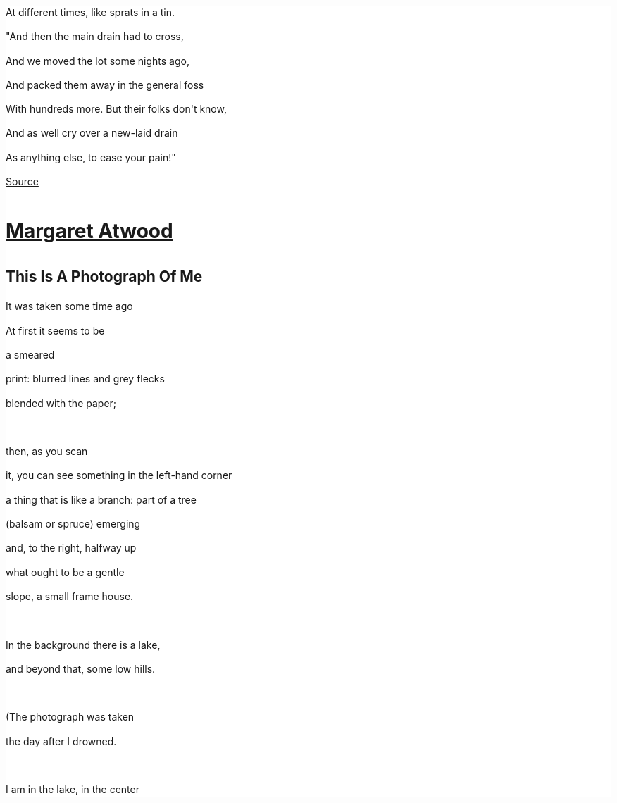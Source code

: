 At different times, like sprats in a tin.

"And then the main drain had to cross,

And we moved the lot some nights ago,

And packed them away in the general foss

With hundreds more. But their folks don't know,

And as well cry over a new-laid drain

As anything else, to ease your pain!"

[Source](http://www.sonnets.org/hardy.htm#300)

# [Margaret Atwood](http://en.wikipedia.org/wiki/Margaret_Atwood)

## This Is A Photograph Of Me

It was taken some time ago

At first it seems to be

a smeared

print: blurred lines and grey flecks

blended with the paper;

<span style="opacity: 0; -moz-opacity:0;">Break</span>

then, as you scan

it, you can see something in the left-hand corner

a thing that is like a branch: part of a tree

(balsam or spruce) emerging

and, to the right, halfway up

what ought to be a gentle

slope, a small frame house.

<span style="opacity: 0; -moz-opacity:0;">Break</span>

In the background there is a lake,

and beyond that, some low hills.

<span style="opacity: 0; -moz-opacity:0;">Break</span>

(The photograph was taken

the day after I drowned.

<span style="opacity: 0; -moz-opacity:0;">Break</span>

I am in the lake, in the center
